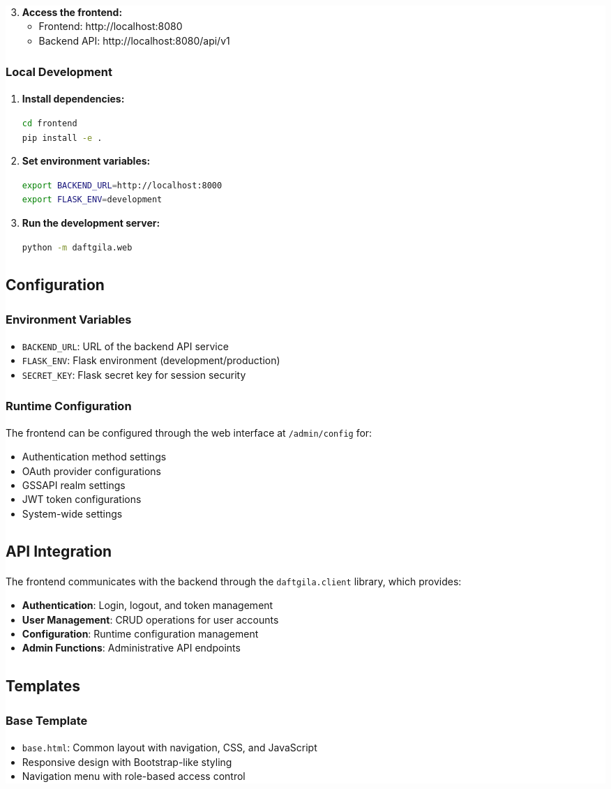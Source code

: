 3. **Access the frontend:**
   - Frontend: http://localhost:8080
   - Backend API: http://localhost:8080/api/v1

### Local Development

1. **Install dependencies:**
   ```bash
   cd frontend
   pip install -e .
   ```

2. **Set environment variables:**
   ```bash
   export BACKEND_URL=http://localhost:8000
   export FLASK_ENV=development
   ```

3. **Run the development server:**
   ```bash
   python -m daftgila.web
   ```

## Configuration

### Environment Variables
- `BACKEND_URL`: URL of the backend API service
- `FLASK_ENV`: Flask environment (development/production)
- `SECRET_KEY`: Flask secret key for session security

### Runtime Configuration
The frontend can be configured through the web interface at `/admin/config` for:
- Authentication method settings
- OAuth provider configurations
- GSSAPI realm settings
- JWT token configurations
- System-wide settings

## API Integration

The frontend communicates with the backend through the `daftgila.client` library, which provides:
- **Authentication**: Login, logout, and token management
- **User Management**: CRUD operations for user accounts
- **Configuration**: Runtime configuration management
- **Admin Functions**: Administrative API endpoints

## Templates

### Base Template
- `base.html`: Common layout with navigation, CSS, and JavaScript
- Responsive design with Bootstrap-like styling
- Navigation menu with role-based access control
